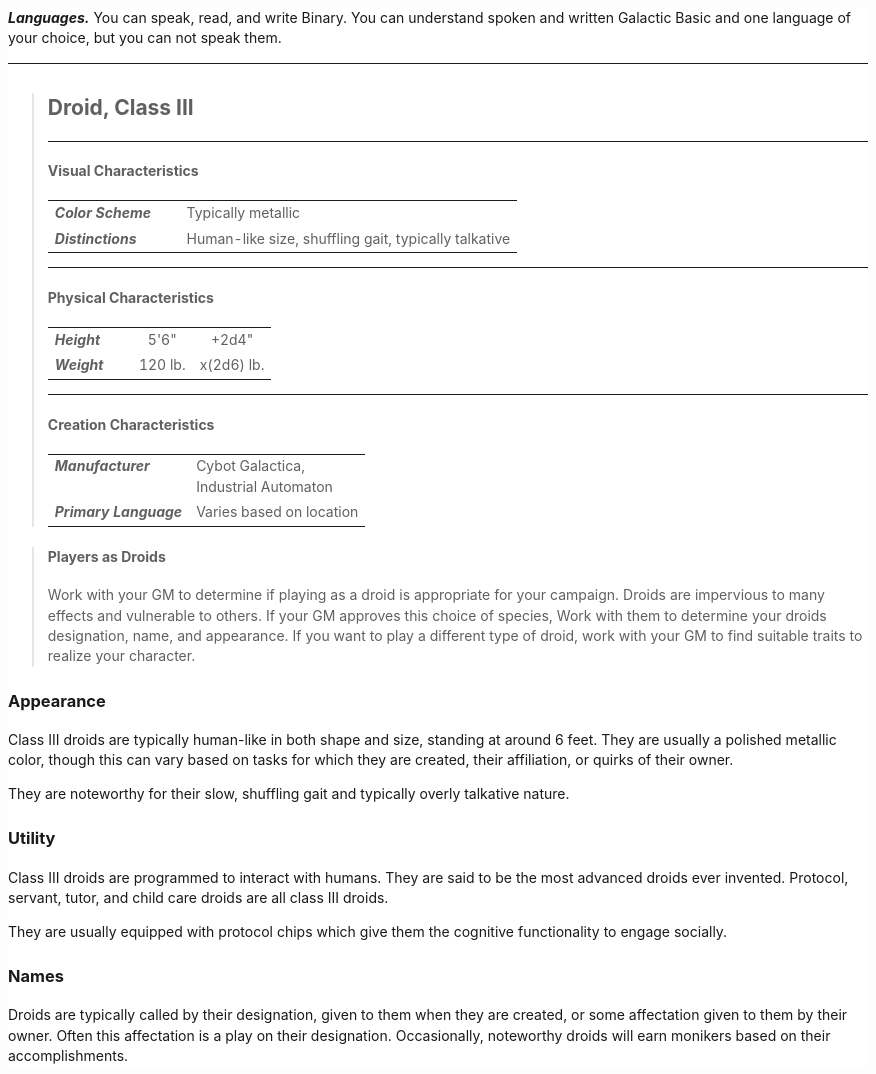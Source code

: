 ***Languages.*** You can speak, read, and write Binary. You can understand spoken and written Galactic Basic and one language of your choice, but you can not speak them.





___
> ## Droid, Class III
> ___
> #### Visual Characteristics
> ||||
> |:--|:--|:--|
> |***Color Scheme***|&nbsp;&nbsp;|Typically metallic|
> |***Distinctions***&nbsp;&nbsp;&nbsp;|&nbsp;&nbsp;|Human-like size, shuffling gait, typically talkative|
> ___
> #### Physical Characteristics
> |||||
> |:--|:--|:--:|:--:|
> |***Height***|&nbsp;&nbsp;|5'6"|+2d4"|
> |***Weight***|&nbsp;&nbsp;|120 lb.|x(2d6) lb.|
> ___
> #### Creation Characteristics
> |||
> |:--|:--|
> |***Manufacturer***|Cybot Galactica, <br>Industrial Automaton|
> |***Primary Language***|Varies based on location|

> #### Players as Droids
> Work with your GM to determine if playing as a droid is appropriate for your campaign. Droids are impervious to many effects and vulnerable to others. If your GM approves this choice of species, Work with them to determine your droids designation, name, and appearance. If you want to play a different type of droid, work with your GM to find suitable traits to realize your character.


### Appearance
Class III droids are typically human-like in both shape and size, standing at around 6 feet. They are usually a polished metallic color, though this can vary based on tasks for which they are created, their affiliation, or quirks of their owner.

They are noteworthy for their slow, shuffling gait and typically overly talkative nature.

### Utility
Class III droids are programmed to interact with humans. They are said to be the most advanced droids ever invented. Protocol, servant, tutor, and child care droids are all class III droids.

They are usually equipped with protocol chips which give them the cognitive functionality to engage socially.

### Names
Droids are typically called by their designation, given to them when they are created, or some affectation given to them by their owner. Often this affectation is a play on their designation. Occasionally, noteworthy droids will earn monikers based on their accomplishments.
